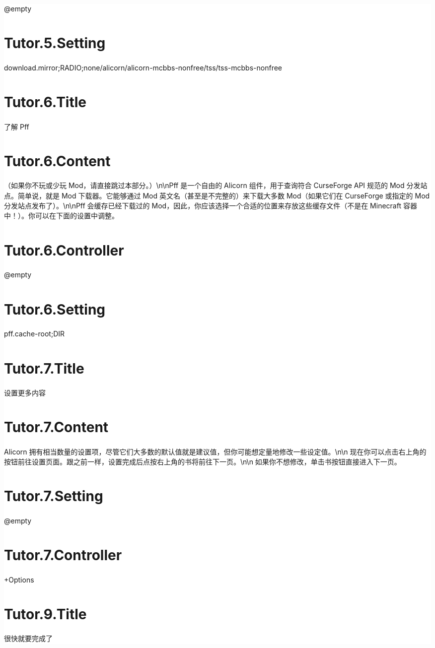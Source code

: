 @empty

# Tutor.5.Setting

download.mirror;RADIO;none/alicorn/alicorn-mcbbs-nonfree/tss/tss-mcbbs-nonfree

# Tutor.6.Title

了解 Pff

# Tutor.6.Content

（如果你不玩或少玩 Mod，请直接跳过本部分。）\n\nPff 是一个自由的 Alicorn 组件，用于查询符合 CurseForge API 规范的 Mod 分发站点。简单说，就是 Mod 下载器。它能够通过 Mod 英文名（甚至是不完整的）来下载大多数 Mod（如果它们在 CurseForge 或指定的 Mod 分发站点发布了）。\n\nPff 会缓存已经下载过的 Mod，因此，你应该选择一个合适的位置来存放这些缓存文件（不是在 Minecraft 容器中！）。你可以在下面的设置中调整。

# Tutor.6.Controller

@empty

# Tutor.6.Setting

pff.cache-root;DIR

# Tutor.7.Title

设置更多内容

# Tutor.7.Content

Alicorn 拥有相当数量的设置项，尽管它们大多数的默认值就是建议值，但你可能想定量地修改一些设定值。\n\n 现在你可以点击右上角的按钮前往设置页面。跟之前一样，设置完成后点按右上角的书将前往下一页。\n\n 如果你不想修改，单击书按钮直接进入下一页。

# Tutor.7.Setting

@empty

# Tutor.7.Controller

+Options

# Tutor.9.Title

很快就要完成了
